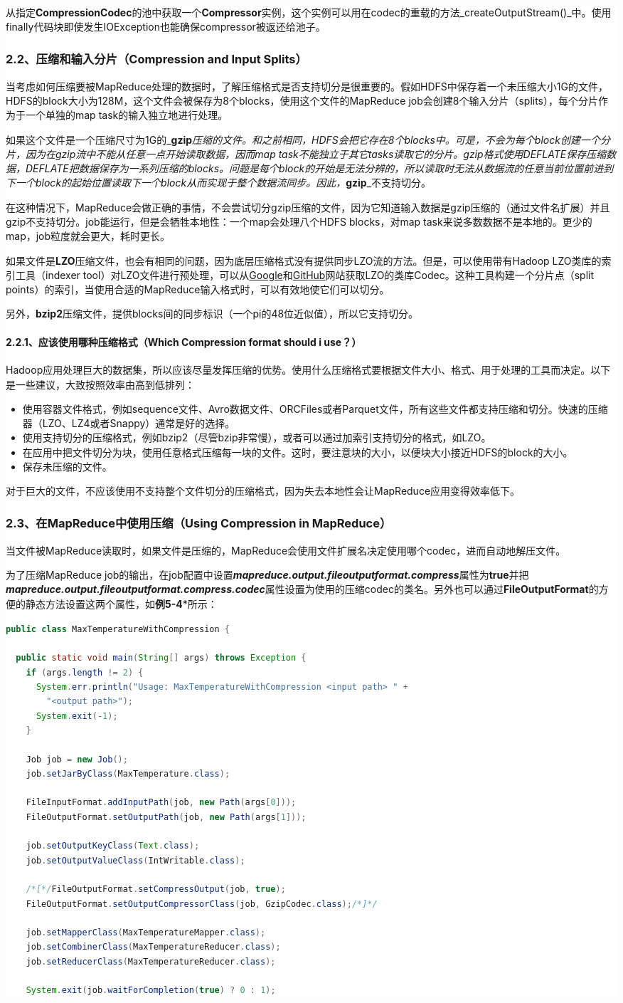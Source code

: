从指定**CompressionCodec**的池中获取一个**Compressor**实例，这个实例可以用在codec的重载的方法_createOutputStream\(\)_中。使用finally代码块即使发生IOException也能确保compressor被返还给池子。

### 2.2、压缩和输入分片（Compression and Input Splits）

当考虑如何压缩要被MapReduce处理的数据时，了解压缩格式是否支持切分是很重要的。假如HDFS中保存着一个未压缩大小1G的文件，HDFS的block大小为128M，这个文件会被保存为8个blocks，使用这个文件的MapReduce job会创建8个输入分片（splits），每个分片作为于一个单独的map task的输入独立地进行处理。

如果这个文件是一个压缩尺寸为1G的_**gzip**_压缩的文件。和之前相同，HDFS会把它存在8个blocks中。可是，不会为每个block创建一个分片，因为在gzip流中不能从任意一点开始读取数据，因而map task不能独立于其它tasks读取它的分片。gzip格式使用DEFLATE保存压缩数据，DEFLATE把数据保存为一系列压缩的blocks。问题是每个block的开始是无法分辨的，所以读取时无法从数据流的任意当前位置前进到下一个block的起始位置读取下一个block从而实现于整个数据流同步。因此，_**gzip**_不支持切分。

在这种情况下，MapReduce会做正确的事情，不会尝试切分gzip压缩的文件，因为它知道输入数据是gzip压缩的（通过文件名扩展）并且gzip不支持切分。job能运行，但是会牺牲本地性：一个map会处理八个HDFS blocks，对map task来说多数数据不是本地的。更少的map，job粒度就会更大，耗时更长。

如果文件是**LZO**压缩文件，也会有相同的问题，因为底层压缩格式没有提供同步LZO流的方法。但是，可以使用带有Hadoop LZO类库的索引工具（indexer tool）对LZO文件进行预处理，可以从[Google](https://code.google.com/p/hadoop-gpl-compression/)和[GitHub](https://github.com/kevinweil/hadoop-lzo)网站获取LZO的类库Codec。这种工具构建一个分片点（split points）的索引，当使用合适的MapReduce输入格式时，可以有效地使它们可以切分。

另外，**bzip2**压缩文件，提供blocks间的同步标识（一个pi的48位近似值），所以它支持切分。

#### 2.2.1、应该使用哪种压缩格式（Which Compression format should i use？）

Hadoop应用处理巨大的数据集，所以应该尽量发挥压缩的优势。使用什么压缩格式要根据文件大小、格式、用于处理的工具而决定。以下是一些建议，大致按照效率由高到低排列：

- 使用容器文件格式，例如sequence文件、Avro数据文件、ORCFiles或者Parquet文件，所有这些文件都支持压缩和切分。快速的压缩器（LZO、LZ4或者Snappy）通常是好的选择。
- 使用支持切分的压缩格式，例如bzip2（尽管bzip非常慢），或者可以通过加索引支持切分的格式，如LZO。
- 在应用中把文件切分为块，使用任意格式压缩每一块的文件。这时，要注意块的大小，以便块大小接近HDFS的block的大小。
- 保存未压缩的文件。

对于巨大的文件，不应该使用不支持整个文件切分的压缩格式，因为失去本地性会让MapReduce应用变得效率低下。

### 2.3、在MapReduce中使用压缩（Using Compression in MapReduce）

当文件被MapReduce读取时，如果文件是压缩的，MapReduce会使用文件扩展名决定使用哪个codec，进而自动地解压文件。

为了压缩MapReduce job的输出，在job配置中设置***mapreduce.output.fileoutputformat.compress***属性为**true**并把***mapreduce.output.fileoutputformat.compress.codec***属性设置为使用的压缩codec的类名。另外也可以通过**FileOutputFormat**的方便的静态方法设置这两个属性，如**例5-4***所示：

```java
public class MaxTemperatureWithCompression {

  public static void main(String[] args) throws Exception {
    if (args.length != 2) {
      System.err.println("Usage: MaxTemperatureWithCompression <input path> " +
        "<output path>");
      System.exit(-1);
    }

    Job job = new Job();
    job.setJarByClass(MaxTemperature.class);

    FileInputFormat.addInputPath(job, new Path(args[0]));
    FileOutputFormat.setOutputPath(job, new Path(args[1]));
    
    job.setOutputKeyClass(Text.class);
    job.setOutputValueClass(IntWritable.class);
    
    /*[*/FileOutputFormat.setCompressOutput(job, true);
    FileOutputFormat.setOutputCompressorClass(job, GzipCodec.class);/*]*/
    
    job.setMapperClass(MaxTemperatureMapper.class);
    job.setCombinerClass(MaxTemperatureReducer.class);
    job.setReducerClass(MaxTemperatureReducer.class);
    
    System.exit(job.waitForCompletion(true) ? 0 : 1);
```